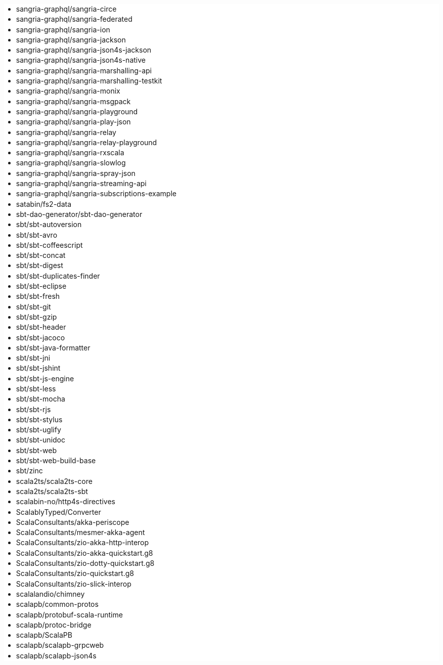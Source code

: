 - sangria-graphql/sangria-circe
- sangria-graphql/sangria-federated
- sangria-graphql/sangria-ion
- sangria-graphql/sangria-jackson
- sangria-graphql/sangria-json4s-jackson
- sangria-graphql/sangria-json4s-native
- sangria-graphql/sangria-marshalling-api
- sangria-graphql/sangria-marshalling-testkit
- sangria-graphql/sangria-monix
- sangria-graphql/sangria-msgpack
- sangria-graphql/sangria-playground
- sangria-graphql/sangria-play-json
- sangria-graphql/sangria-relay
- sangria-graphql/sangria-relay-playground
- sangria-graphql/sangria-rxscala
- sangria-graphql/sangria-slowlog
- sangria-graphql/sangria-spray-json
- sangria-graphql/sangria-streaming-api
- sangria-graphql/sangria-subscriptions-example
- satabin/fs2-data
- sbt-dao-generator/sbt-dao-generator
- sbt/sbt-autoversion
- sbt/sbt-avro
- sbt/sbt-coffeescript
- sbt/sbt-concat
- sbt/sbt-digest
- sbt/sbt-duplicates-finder
- sbt/sbt-eclipse
- sbt/sbt-fresh
- sbt/sbt-git
- sbt/sbt-gzip
- sbt/sbt-header
- sbt/sbt-jacoco
- sbt/sbt-java-formatter
- sbt/sbt-jni
- sbt/sbt-jshint
- sbt/sbt-js-engine
- sbt/sbt-less
- sbt/sbt-mocha
- sbt/sbt-rjs
- sbt/sbt-stylus
- sbt/sbt-uglify
- sbt/sbt-unidoc
- sbt/sbt-web
- sbt/sbt-web-build-base
- sbt/zinc
- scala2ts/scala2ts-core
- scala2ts/scala2ts-sbt
- scalabin-no/http4s-directives
- ScalablyTyped/Converter
- ScalaConsultants/akka-periscope
- ScalaConsultants/mesmer-akka-agent
- ScalaConsultants/zio-akka-http-interop
- ScalaConsultants/zio-akka-quickstart.g8
- ScalaConsultants/zio-dotty-quickstart.g8
- ScalaConsultants/zio-quickstart.g8
- ScalaConsultants/zio-slick-interop
- scalalandio/chimney
- scalapb/common-protos
- scalapb/protobuf-scala-runtime
- scalapb/protoc-bridge
- scalapb/ScalaPB
- scalapb/scalapb-grpcweb
- scalapb/scalapb-json4s
